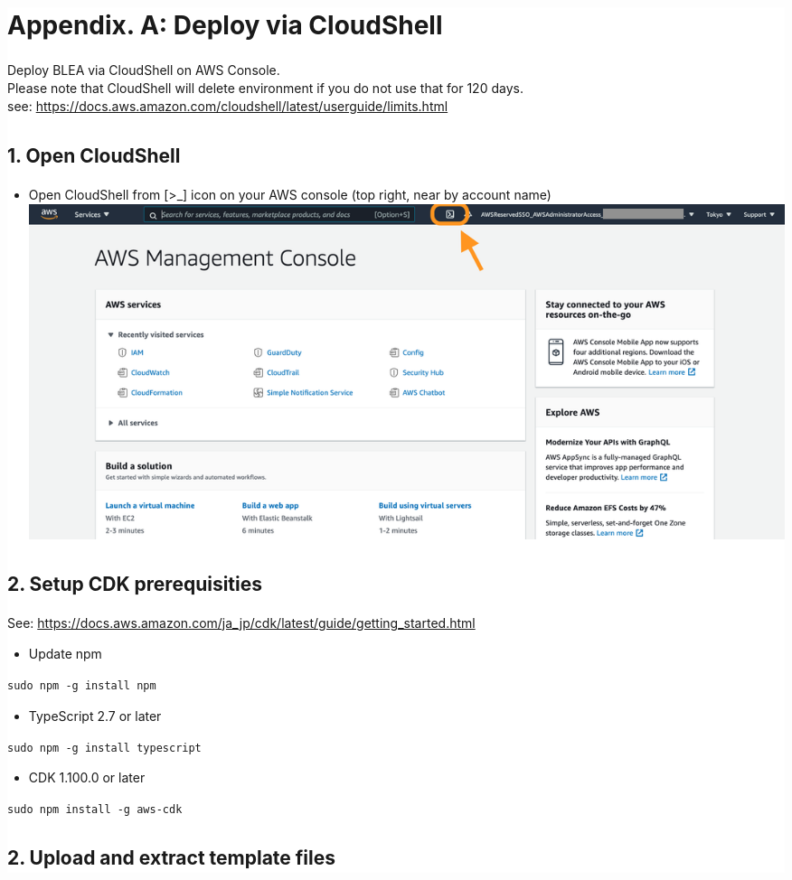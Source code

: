 # Appendix. A: Deploy via CloudShell

Deploy BLEA via CloudShell on AWS Console.  
Please note that CloudShell will delete environment if you do not use that for 120 days.  
see: https://docs.aws.amazon.com/cloudshell/latest/userguide/limits.html

## 1. Open CloudShell

- Open CloudShell from [>_] icon on your AWS console (top right, near by account name)
  ![OpenConsole](doc/images/CloudShell-OpenConsole.png)

## 2. Setup CDK prerequisities

See: https://docs.aws.amazon.com/ja_jp/cdk/latest/guide/getting_started.html

- Update npm

```
sudo npm -g install npm
```

- TypeScript 2.7 or later

```
sudo npm -g install typescript
```

- CDK 1.100.0 or later

```
sudo npm install -g aws-cdk
```

## 2. Upload and extract template files

